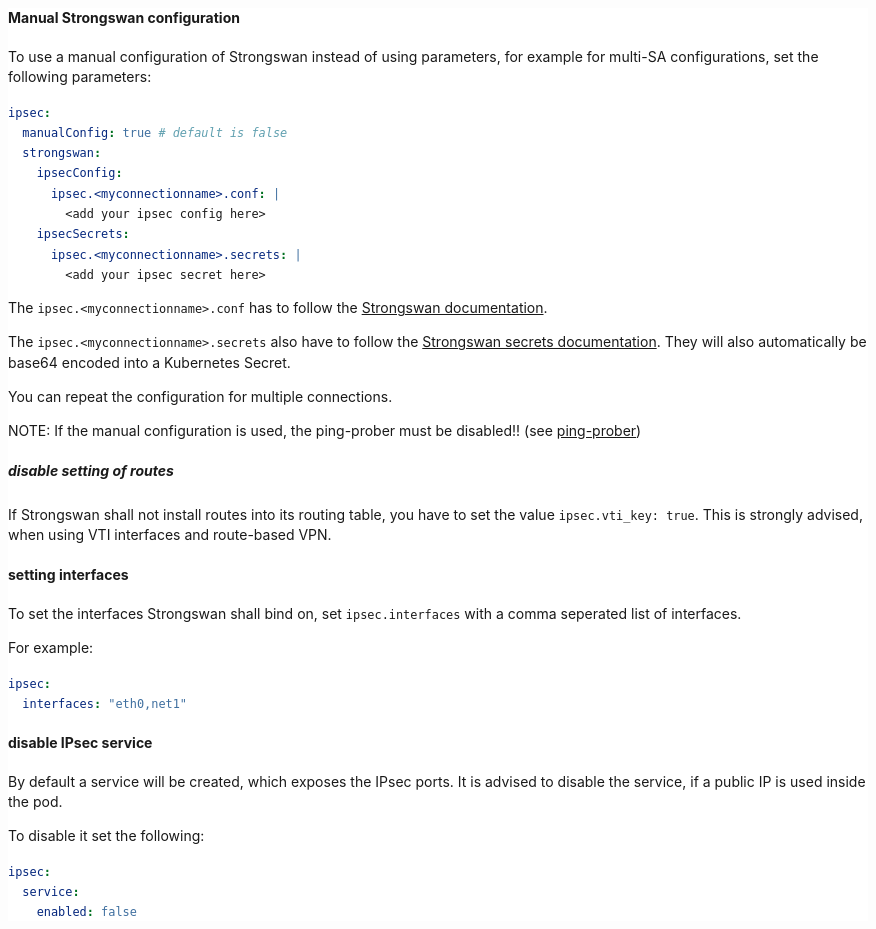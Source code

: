 #### Manual Strongswan configuration

To use a manual configuration of Strongswan instead of using parameters, for example for multi-SA configurations,
set the following parameters:

```yaml
ipsec:
  manualConfig: true # default is false
  strongswan:
    ipsecConfig:
      ipsec.<myconnectionname>.conf: |
        <add your ipsec config here>
    ipsecSecrets:
      ipsec.<myconnectionname>.secrets: |
        <add your ipsec secret here>
```

The `ipsec.<myconnectionname>.conf` has to follow the [Strongswan documentation](https://wiki.strongswan.org/projects/strongswan/wiki/IpsecConf).

The `ipsec.<myconnectionname>.secrets` also have to follow the [Strongswan secrets documentation](https://wiki.strongswan.org/projects/strongswan/wiki/IpsecSecrets).
They will also automatically be base64 encoded into a Kubernetes Secret.

You can repeat the configuration for multiple connections.

NOTE: If the manual configuration is used, the ping-prober must be disabled!! (see [ping-prober](#disable_ping-prober))

##### disable setting of routes

If Strongswan shall not install routes into its routing table, you have to set the value `ipsec.vti_key: true`.
This is strongly advised, when using VTI interfaces and route-based VPN.

#### setting interfaces

To set the interfaces Strongswan shall bind on, set `ipsec.interfaces` with a comma seperated list of interfaces.

For example:

```yaml
ipsec:
  interfaces: "eth0,net1"
```

#### disable IPsec service

By default a service will be created, which exposes the IPsec ports.
It is advised to disable the service, if a public IP is used inside the pod.

To disable it set the following:

```yaml
ipsec:
  service:
    enabled: false
```
